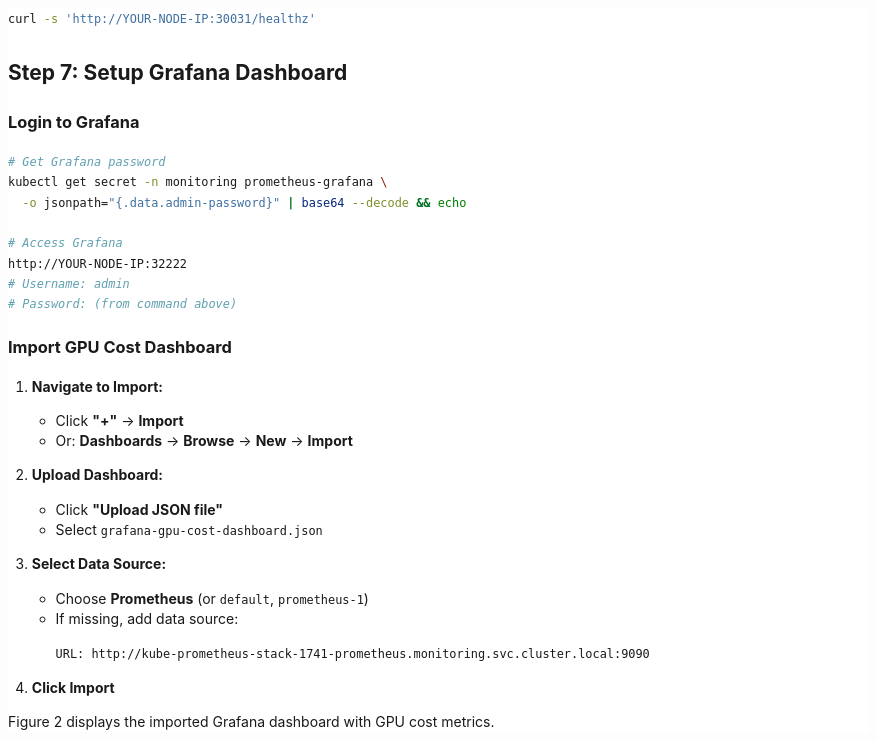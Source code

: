 ```bash
curl -s 'http://YOUR-NODE-IP:30031/healthz'
```

## Step 7: Setup Grafana Dashboard

### Login to Grafana

```bash
# Get Grafana password
kubectl get secret -n monitoring prometheus-grafana \
  -o jsonpath="{.data.admin-password}" | base64 --decode && echo

# Access Grafana
http://YOUR-NODE-IP:32222
# Username: admin
# Password: (from command above)
```

### Import GPU Cost Dashboard

1. **Navigate to Import:**
   - Click **"+"** → **Import**
   - Or: **Dashboards** → **Browse** → **New** → **Import**

2. **Upload Dashboard:**
   - Click **"Upload JSON file"**
   - Select `grafana-gpu-cost-dashboard.json`

3. **Select Data Source:**
   - Choose **Prometheus** (or `default`, `prometheus-1`)
   - If missing, add data source:
     ```
     URL: http://kube-prometheus-stack-1741-prometheus.monitoring.svc.cluster.local:9090
     ```

4. **Click Import**

Figure 2 displays the imported Grafana dashboard with GPU cost metrics.
